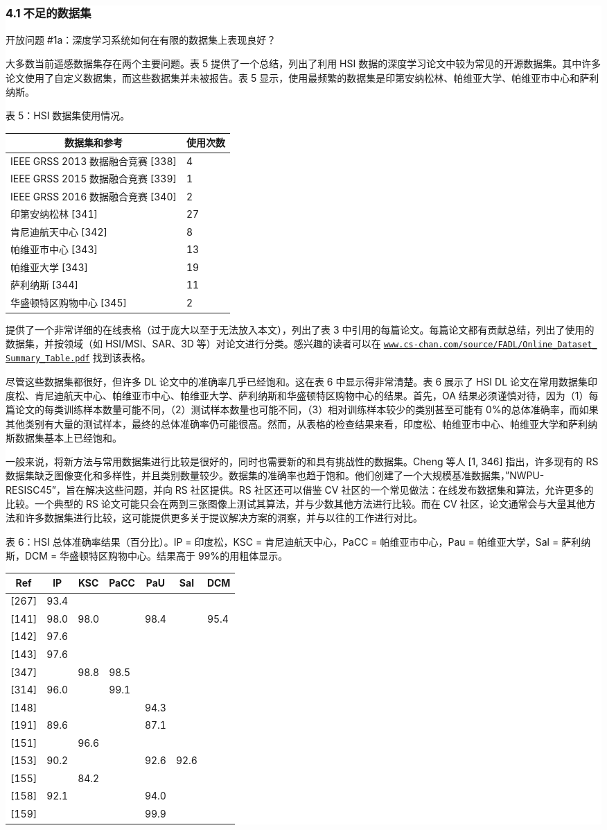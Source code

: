 ### 4.1 不足的数据集

开放问题 #1a：深度学习系统如何在有限的数据集上表现良好？

大多数当前遥感数据集存在两个主要问题。表 5 提供了一个总结，列出了利用 HSI 数据的深度学习论文中较为常见的开源数据集。其中许多论文使用了自定义数据集，而这些数据集并未被报告。表 5 显示，使用最频繁的数据集是印第安纳松林、帕维亚大学、帕维亚市中心和萨利纳斯。

表 5：HSI 数据集使用情况。

| 数据集和参考 | 使用次数 |
| --- | --- |
| IEEE GRSS 2013 数据融合竞赛 [338] | 4 |
| IEEE GRSS 2015 数据融合竞赛 [339] | 1 |
| IEEE GRSS 2016 数据融合竞赛 [340] | 2 |
| 印第安纳松林 [341] | 27 |
| 肯尼迪航天中心 [342] | 8 |
| 帕维亚市中心 [343] | 13 |
| 帕维亚大学 [343] | 19 |
| 萨利纳斯 [344] | 11 |
| 华盛顿特区购物中心 [345] | 2 |

提供了一个非常详细的在线表格（过于庞大以至于无法放入本文），列出了表 3 中引用的每篇论文。每篇论文都有贡献总结，列出了使用的数据集，并按领域（如 HSI/MSI、SAR、3D 等）对论文进行分类。感兴趣的读者可以在 [`www.cs-chan.com/source/FADL/Online_Dataset_Summary_Table.pdf`](http://www.cs-chan.com/source/FADL/Online_Dataset_Summary_Table.pdf) 找到该表格。

尽管这些数据集都很好，但许多 DL 论文中的准确率几乎已经饱和。这在表 6 中显示得非常清楚。表 6 展示了 HSI DL 论文在常用数据集印度松、肯尼迪航天中心、帕维亚市中心、帕维亚大学、萨利纳斯和华盛顿特区购物中心的结果。首先，OA 结果必须谨慎对待，因为（1）每篇论文的每类训练样本数量可能不同，（2）测试样本数量也可能不同，（3）相对训练样本较少的类别甚至可能有 0%的总体准确率，而如果其他类别有大量的测试样本，最终的总体准确率仍可能很高。然而，从表格的检查结果来看，印度松、帕维亚市中心、帕维亚大学和萨利纳斯数据集基本上已经饱和。

一般来说，将新方法与常用数据集进行比较是很好的，同时也需要新的和具有挑战性的数据集。Cheng 等人 [1, 346] 指出，许多现有的 RS 数据集缺乏图像变化和多样性，并且类别数量较少。数据集的准确率也趋于饱和。他们创建了一个大规模基准数据集，”NWPU-RESISC45”，旨在解决这些问题，并向 RS 社区提供。RS 社区还可以借鉴 CV 社区的一个常见做法：在线发布数据集和算法，允许更多的比较。一个典型的 RS 论文可能只会在两到三张图像上测试其算法，并与少数其他方法进行比较。而在 CV 社区，论文通常会与大量其他方法和许多数据集进行比较，这可能提供更多关于提议解决方案的洞察，并与以往的工作进行对比。

表 6：HSI 总体准确率结果（百分比）。IP = 印度松，KSC = 肯尼迪航天中心，PaCC = 帕维亚市中心，Pau = 帕维亚大学，Sal = 萨利纳斯，DCM = 华盛顿特区购物中心。结果高于 99%的用粗体显示。

| Ref | IP | KSC | PaCC | PaU | Sal | DCM |
| --- | --- | --- | --- | --- | --- | --- |
| [267] | 93.4 |  |  |  |  |  |
| [141] | 98.0 | 98.0 |  | 98.4 |  | 95.4 |
| [142] | 97.6 |  |  |  |  |  |
| [143] | 97.6 |  |  |  |  |  |
| [347] |  | 98.8 | 98.5 |  |  |  |
| [314] | 96.0 |  | 99.1 |  |  |  |
| [148] |  |  |  | 94.3 |  |  |
| [191] | 89.6 |  |  | 87.1 |  |  |
| [151] |  | 96.6 |  |  |  |  |
| [153] | 90.2 |  |  | 92.6 | 92.6 |  |
| [155] |  | 84.2 |  |  |  |  |
| [158] | 92.1 |  |  | 94.0 |  |  |
| [159] |  |  |  | 99.9 |  |  |
